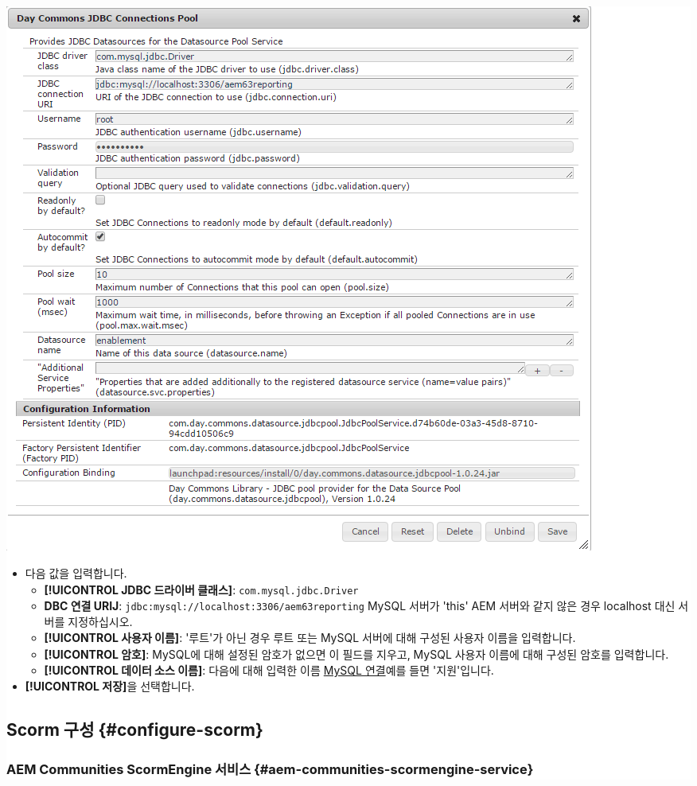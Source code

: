    ![jdbcconnection1](assets/jdbcconnection1.png)

* 다음 값을 입력합니다.
   * **[!UICONTROL JDBC 드라이버 클래스]**: `com.mysql.jdbc.Driver`
   * **DBC 연결 URIJ**: `jdbc:mysql://localhost:3306/aem63reporting` MySQL 서버가 &#39;this&#39; AEM 서버와 같지 않은 경우 localhost 대신 서버를 지정하십시오.
   * **[!UICONTROL 사용자 이름]**: &#39;루트&#39;가 아닌 경우 루트 또는 MySQL 서버에 대해 구성된 사용자 이름을 입력합니다.
   * **[!UICONTROL 암호]**: MySQL에 대해 설정된 암호가 없으면 이 필드를 지우고, MySQL 사용자 이름에 대해 구성된 암호를 입력합니다.
   * **[!UICONTROL 데이터 소스 이름]**: 다음에 대해 입력한 이름 [MySQL 연결](#new-connection-settings)예를 들면 &#39;지원&#39;입니다.
* **[!UICONTROL 저장]**&#x200B;을 선택합니다.

## Scorm 구성 {#configure-scorm}

### AEM Communities ScormEngine 서비스 {#aem-communities-scormengine-service}
